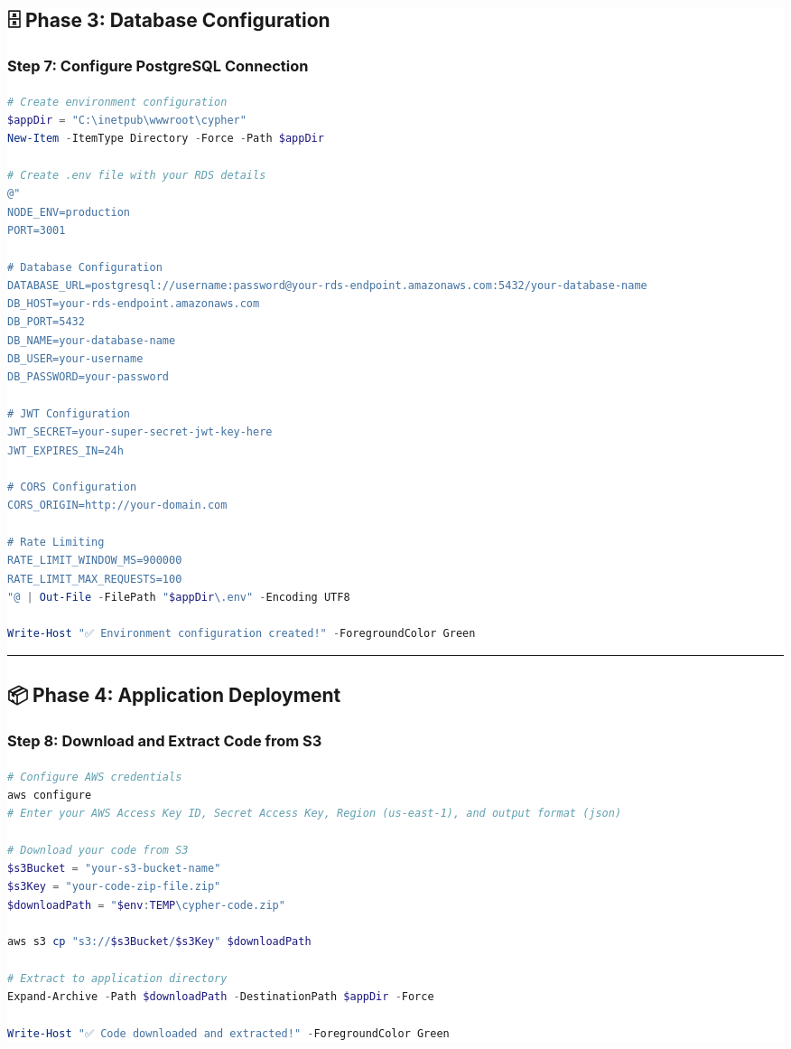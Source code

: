 
## 🗄️ **Phase 3: Database Configuration**

### **Step 7: Configure PostgreSQL Connection**
```powershell
# Create environment configuration
$appDir = "C:\inetpub\wwwroot\cypher"
New-Item -ItemType Directory -Force -Path $appDir

# Create .env file with your RDS details
@"
NODE_ENV=production
PORT=3001

# Database Configuration
DATABASE_URL=postgresql://username:password@your-rds-endpoint.amazonaws.com:5432/your-database-name
DB_HOST=your-rds-endpoint.amazonaws.com
DB_PORT=5432
DB_NAME=your-database-name
DB_USER=your-username
DB_PASSWORD=your-password

# JWT Configuration
JWT_SECRET=your-super-secret-jwt-key-here
JWT_EXPIRES_IN=24h

# CORS Configuration
CORS_ORIGIN=http://your-domain.com

# Rate Limiting
RATE_LIMIT_WINDOW_MS=900000
RATE_LIMIT_MAX_REQUESTS=100
"@ | Out-File -FilePath "$appDir\.env" -Encoding UTF8

Write-Host "✅ Environment configuration created!" -ForegroundColor Green
```

---

## 📦 **Phase 4: Application Deployment**

### **Step 8: Download and Extract Code from S3**
```powershell
# Configure AWS credentials
aws configure
# Enter your AWS Access Key ID, Secret Access Key, Region (us-east-1), and output format (json)

# Download your code from S3
$s3Bucket = "your-s3-bucket-name"
$s3Key = "your-code-zip-file.zip"
$downloadPath = "$env:TEMP\cypher-code.zip"

aws s3 cp "s3://$s3Bucket/$s3Key" $downloadPath

# Extract to application directory
Expand-Archive -Path $downloadPath -DestinationPath $appDir -Force

Write-Host "✅ Code downloaded and extracted!" -ForegroundColor Green
```
